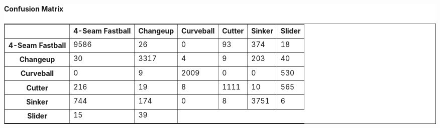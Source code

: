 #### Confusion Matrix
<table border="1" class="dataframe outtbl CM">
  <thead>
    <tr style="text-align: right;">
      <th></th>
      <th>4-Seam Fastball</th>
      <th>Changeup</th>
      <th>Curveball</th>
      <th>Cutter</th>
      <th>Sinker</th>
      <th>Slider</th>
    </tr>
  </thead>
  <tbody>
    <tr>
      <th>4-Seam Fastball</th>
      <td>9586</td>
      <td>26</td>
      <td>0</td>
      <td>93</td>
      <td>374</td>
      <td>18</td>
    </tr>
    <tr>
      <th>Changeup</th>
      <td>30</td>
      <td>3317</td>
      <td>4</td>
      <td>9</td>
      <td>203</td>
      <td>40</td>
    </tr>
    <tr>
      <th>Curveball</th>
      <td>0</td>
      <td>9</td>
      <td>2009</td>
      <td>0</td>
      <td>0</td>
      <td>530</td>
    </tr>
    <tr>
      <th>Cutter</th>
      <td>216</td>
      <td>19</td>
      <td>8</td>
      <td>1111</td>
      <td>10</td>
      <td>565</td>
    </tr>
    <tr>
      <th>Sinker</th>
      <td>744</td>
      <td>174</td>
      <td>0</td>
      <td>8</td>
      <td>3751</td>
      <td>6</td>
    </tr>
    <tr>
      <th>Slider</th>
      <td>15</td>
      <td>39</td>